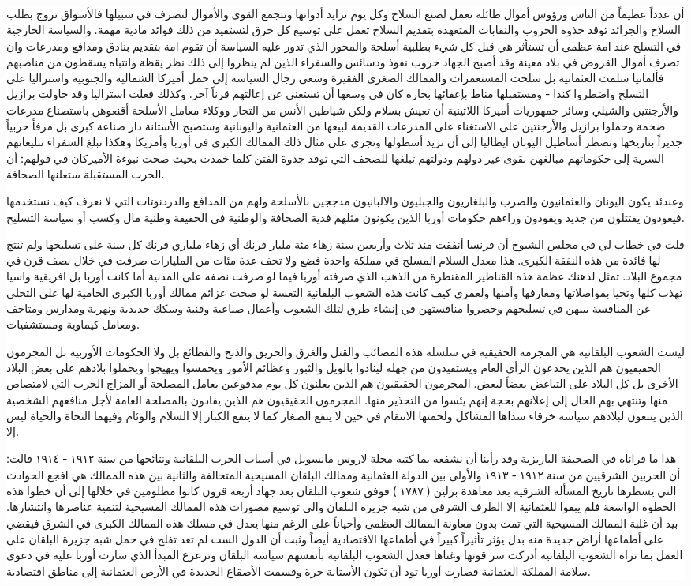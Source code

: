  أن عدداً عظيماً من الناس ورؤوس أموال طائلة تعمل لصنع السلاح وكل يوم تزايد أدواتها وتتجمع القوى والأموال لتصرف في سبيلها فالأسواق تروج بطلب السلاح والجرائد توقد جذوة الحروب والنقابات المتعهدة بتقديم السلاح تعمل على توسيع كل خرق لتستفيد من   ذلك فوائد مادية مهمة. والسياسة الخارجية في التسلح عند امة عظمى أن تستأثر هي قبل كل شيء بطلبية أسلحة والمحور الذي تدور عليه السياسة أن تقوم امة بتقديم بنادق ومدافع ومدرعات وان تصرف أموال القروض في بلاد معينة وقد أصبح الجهاد حروب نفوذ ودسائس والسفراء الذين لم ينظروا إلى ذلك نظر يقظة وانتباه يسقطون من مناصبهم فألمانيا سلمت العثمانية بل سلحت المستعمرات والممالك الصغرى الفقيرة وسعى رجال السياسة إلى حمل أميركا الشمالية والجنوبية واستراليا على التسلح واضطروا كندا - ومستقبلها مناط بإعفائها بحارة كان في وسعها أن تستغني عن إعالتهم قرناً آخر. وكذلك فعلت استراليا وقد حاولت برازيل والأرجنتين والشيلي وسائر جمهوريات أميركا اللاتينية أن تعيش بسلام ولكن شياطين الأنس من التجار ووكلاء معامل الأسلحة أقنعوهن باستصناع مدرعات ضخمة وحملوا برازيل والأرجنتين على الاستغناء على المدرعات القديمة لبيعها من العثمانية واليونانية وستصبح الأستانة دار صناعة كبرى بل مرفأ حربياً جديراً بتاريخها وتضطر أساطيل اليونان ايطاليا إلى أن تزيد أسطولها وتجري على مثال ذلك الممالك الكبرى في أوربا وأمريكا وهكذا تبلغ السفراء تبليغاتهم السرية إلى حكوماتهم مبالغهن بقوى غير دولهم ودولتهم تبلغها للصحف التي توقد جذوة الفتن كلما خمدت بحيث صحت نبوءة الأميركان في قولهم: أن الحرب المستقبلة ستعلنها الصحافة. 



 وعندئذ يكون اليونان والعثمانيون والصرب والبلغاريون والجبليون والالبانيون مدججين بالأسلحة ولهم من المدافع والدردنوتات التي لا نعرف كيف نستخدمها فيعودون يقتتلون من جديد ويقودون وراءهم حكومات أوربا الذين يكونون مثلهم فدية الصحافة والوطنية في الحقيقة وطنية مال وكسب أو سياسة التسليح. 



 قلت في خطاب لي في مجلس الشيوخ أن فرنسا أنفقت منذ ثلاث وأربعين سنة زهاء مئة مليار فرنك أي زهاء ملياري فرنك كل سنة على تسليحها ولم تنتج لها فائدة من هذه النفقة الكبرى. هذا معدل السلام المسلح في مملكة واحدة فضع ولا تخف عدة مئات من المليارات صرفت في خلال نصف قرن في مجموع البلاد. تمثل لذهنك عظمة هذه القناطير المقنطرة من الذهب الذي صرفته أوربا فيما لو صرفت نصفه على المدنية أما كانت أوربا بل افريقية واسيا تهذب كلها وتحيا بمواصلاتها ومعارفها وأمنها ولعمري كيف كانت هذه   الشعوب البلقانية التعسة لو صحت عزائم ممالك أوربا الكبرى الحامية لها على التخلي عن المنافسة بينهن في تسليحهم وحصروا منافستهن في إنشاء طرق لتلك الشعوب وأعمال صناعية وفنية وسكك حديدية ونهرية ومدارس ومتاحف ومعامل كيماوية ومستشفيات. 



 ليست الشعوب البلقانية هي المجرمة الحقيقية في سلسلة هذه المصائب والقتل والغرق والحريق والذبح والفظائع بل ولا الحكومات الأوربية بل المجرمون الحقيقيون هم الذين يخدعون الرأي العام ويستفيدون من جهله لينادوا بالويل والثبور وعظائم الأمور ويحمسوا ويهيجوا ويحملوا بلادهم على بغض البلاد الأخرى بل كل البلاد على التباغض بعضاً لبعض. المجرمون الحقيقيون هم الذين يعلنون كل يوم مدفوعين بعامل المصلحة أو المزاج الحرب التي لامتصاص منها وتنتهي بهم الحال إلى إعلانهم بحجة إنهم يئسوا من التحذير منها. المجرمون الحقيقيون هم الذين يفادون بالمصلحة العامة لأجل منافعهم الشخصية الذين يتبعون لبلادهم سياسة خرقاء سداها المشاكل ولحمتها الانتقام في حين لا ينفع الصغار كما لا ينفع الكبار إلا السلام والوئام وفيهما النجاة والحياة ليس إلا. 



 هذا ما قراناه في الصحيفة الباريزية وقد رأينا أن نشفعه بما كتبه مجلة لاروس مانسويل في أسباب الحرب البلقانية ونتائجها من سنة  ١٩١٢  -  ١٩١٤  قالت: أن الحربين الشرقيين من سنة  ١٩١٢  -  ١٩١٣  والأولى بين الدولة العثمانية وممالك البلقان المسيحية المتحالفة والثانية بين هذه الممالك هي افجع الحوادث التي يسطرها تاريخ المسألة الشرقية بعد معاهدة برلين (  ١٧٨٧  ) فوفق شعوب البلقان بعد جهاد أربعة قرون كانوا مظلومين في خلالها إلى أن خطوا هذه الخطوة الواسعة فلم يبقوا للعثمانية إلا الطرف الشرقي من شبه جزيرة البلقان والى توسيع مصورات هذه الممالك المسيحية لتنمية عناصرها وانتشارها. بيد أن غلبة الممالك المسيحية التي تمت بدون معاونة الممالك العظمى وأحياناً على الرغم منها يعدل في مسلك هذه الممالك الكبرى في الشرق فيقضي على أطماعها أراض جديدة منه بدل يؤثر تأثيراً كبيراً في أطماعها الاقتصادية أيضاً وثبت أن الدول الست لم تعد تفلح في حمل شبه جزيرة البلقان على العمل بما تراه الشعوب البلقانية أدركت سر قوتها وغناها فعدل الشعوب البلقانية بأنفسهم سياسة البلقان وتزعزع المبدأ الذي سارت أوربا عليه في دعوى سلامة المملكة العثمانية فصارت أوربا تود أن تكون الأستانة حرة وقسمت الأصقاع   الجديدة في الأرض العثمانية إلى مناطق اقتصادية. 
